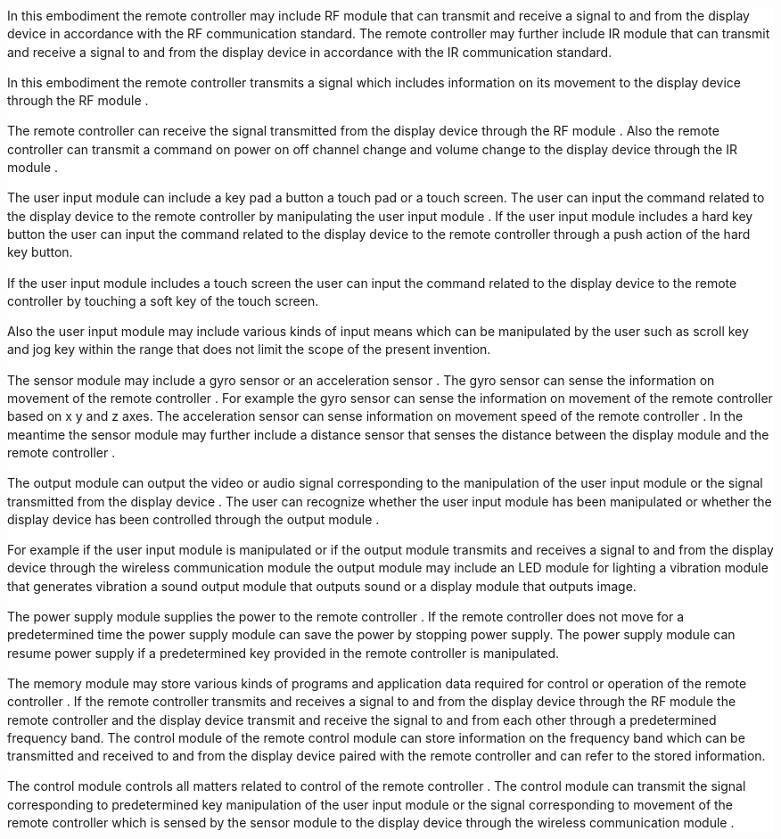 In this embodiment the remote controller may include RF module that can transmit and receive a signal to and from the display device in accordance with the RF communication standard. The remote controller may further include IR module that can transmit and receive a signal to and from the display device in accordance with the IR communication standard.

In this embodiment the remote controller transmits a signal which includes information on its movement to the display device through the RF module .

The remote controller can receive the signal transmitted from the display device through the RF module . Also the remote controller can transmit a command on power on off channel change and volume change to the display device through the IR module .

The user input module can include a key pad a button a touch pad or a touch screen. The user can input the command related to the display device to the remote controller by manipulating the user input module . If the user input module includes a hard key button the user can input the command related to the display device to the remote controller through a push action of the hard key button.

If the user input module includes a touch screen the user can input the command related to the display device to the remote controller by touching a soft key of the touch screen.

Also the user input module may include various kinds of input means which can be manipulated by the user such as scroll key and jog key within the range that does not limit the scope of the present invention.

The sensor module may include a gyro sensor or an acceleration sensor . The gyro sensor can sense the information on movement of the remote controller . For example the gyro sensor can sense the information on movement of the remote controller based on x y and z axes. The acceleration sensor can sense information on movement speed of the remote controller . In the meantime the sensor module may further include a distance sensor that senses the distance between the display module and the remote controller .

The output module can output the video or audio signal corresponding to the manipulation of the user input module or the signal transmitted from the display device . The user can recognize whether the user input module has been manipulated or whether the display device has been controlled through the output module .

For example if the user input module is manipulated or if the output module transmits and receives a signal to and from the display device through the wireless communication module the output module may include an LED module for lighting a vibration module that generates vibration a sound output module that outputs sound or a display module that outputs image.

The power supply module supplies the power to the remote controller . If the remote controller does not move for a predetermined time the power supply module can save the power by stopping power supply. The power supply module can resume power supply if a predetermined key provided in the remote controller is manipulated.

The memory module may store various kinds of programs and application data required for control or operation of the remote controller . If the remote controller transmits and receives a signal to and from the display device through the RF module the remote controller and the display device transmit and receive the signal to and from each other through a predetermined frequency band. The control module of the remote control module can store information on the frequency band which can be transmitted and received to and from the display device paired with the remote controller and can refer to the stored information.

The control module controls all matters related to control of the remote controller . The control module can transmit the signal corresponding to predetermined key manipulation of the user input module or the signal corresponding to movement of the remote controller which is sensed by the sensor module to the display device through the wireless communication module .
